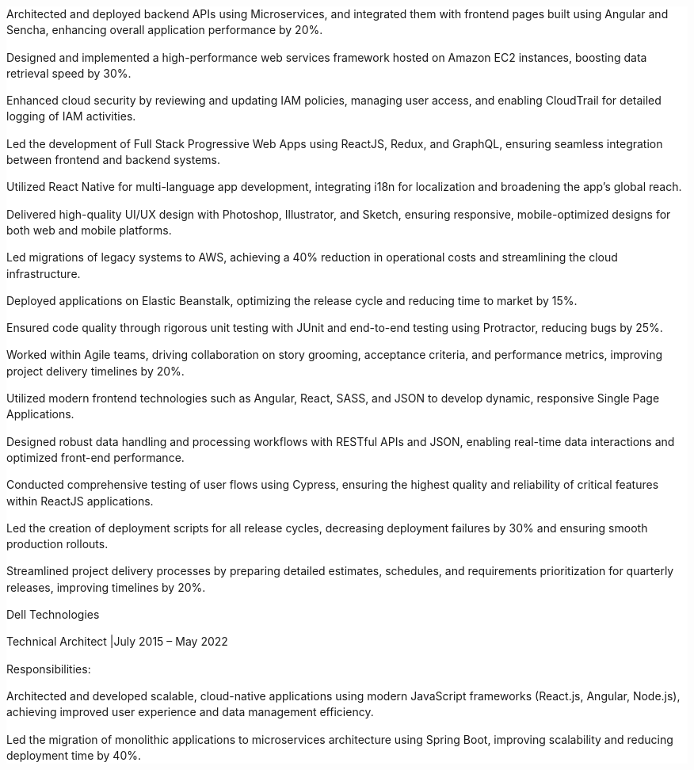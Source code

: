 Architected and deployed backend APIs using Microservices, and integrated them with frontend pages built using Angular and Sencha, enhancing overall application performance by 20%. 

Designed and implemented a high-performance web services framework hosted on Amazon EC2 instances, boosting data retrieval speed by 30%. 

Enhanced cloud security by reviewing and updating IAM policies, managing user access, and enabling CloudTrail for detailed logging of IAM activities. 

Led the development of Full Stack Progressive Web Apps using ReactJS, Redux, and GraphQL, ensuring seamless integration between frontend and backend systems. 

Utilized React Native for multi-language app development, integrating i18n for localization and broadening the app’s global reach. 

Delivered high-quality UI/UX design with Photoshop, Illustrator, and Sketch, ensuring responsive, mobile-optimized designs for both web and mobile platforms. 

Led migrations of legacy systems to AWS, achieving a 40% reduction in operational costs and streamlining the cloud infrastructure. 

Deployed applications on Elastic Beanstalk, optimizing the release cycle and reducing time to market by 15%. 

Ensured code quality through rigorous unit testing with JUnit and end-to-end testing using Protractor, reducing bugs by 25%. 

Worked within Agile teams, driving collaboration on story grooming, acceptance criteria, and performance metrics, improving project delivery timelines by 20%. 

Utilized modern frontend technologies such as Angular, React, SASS, and JSON to develop dynamic, responsive Single Page Applications. 

Designed robust data handling and processing workflows with RESTful APIs and JSON, enabling real-time data interactions and optimized front-end performance. 

Conducted comprehensive testing of user flows using Cypress, ensuring the highest quality and reliability of critical features within ReactJS applications. 

Led the creation of deployment scripts for all release cycles, decreasing deployment failures by 30% and ensuring smooth production rollouts. 

Streamlined project delivery processes by preparing detailed estimates, schedules, and requirements prioritization for quarterly releases, improving timelines by 20%. 

 

 

Dell Technologies 

Technical Architect |July 2015 – May 2022 

 

Responsibilities: 

 

Architected and developed scalable, cloud-native applications using modern JavaScript frameworks (React.js, Angular, Node.js), achieving improved user experience and data management efficiency. 

Led the migration of monolithic applications to microservices architecture using Spring Boot, improving scalability and reducing deployment time by 40%. 
